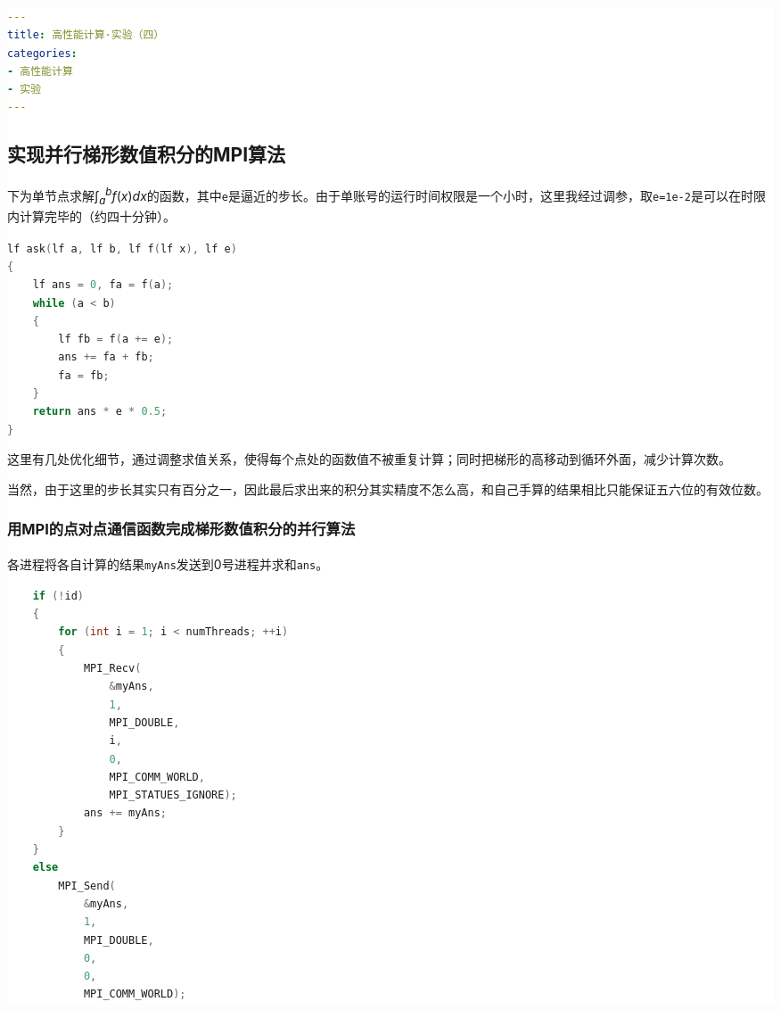 ```yaml
---
title: 高性能计算·实验（四）
categories:
- 高性能计算
- 实验
---
```

## 实现并行梯形数值积分的MPI算法

下为单节点求解$\int_{a}^bf(x)dx$的函数，其中`e`是逼近的步长。由于单账号的运行时间权限是一个小时，这里我经过调参，取`e=1e-2`是可以在时限内计算完毕的（约四十分钟）。

```c
lf ask(lf a, lf b, lf f(lf x), lf e)
{
	lf ans = 0, fa = f(a);
	while (a < b)
	{
		lf fb = f(a += e);
		ans += fa + fb;
		fa = fb;
	}
	return ans * e * 0.5;
}
```

这里有几处优化细节，通过调整求值关系，使得每个点处的函数值不被重复计算；同时把梯形的高移动到循环外面，减少计算次数。

当然，由于这里的步长其实只有百分之一，因此最后求出来的积分其实精度不怎么高，和自己手算的结果相比只能保证五六位的有效位数。

### 用MPI的点对点通信函数完成梯形数值积分的并行算法

各进程将各自计算的结果`myAns`发送到0号进程并求和`ans`。

```c
	if (!id)
	{
		for (int i = 1; i < numThreads; ++i)
		{
			MPI_Recv(
				&myAns,
				1,
				MPI_DOUBLE,
				i,
				0,
				MPI_COMM_WORLD,
				MPI_STATUES_IGNORE);
			ans += myAns;
		}
	}
	else
		MPI_Send(
			&myAns,
			1,
			MPI_DOUBLE,
			0,
			0,
			MPI_COMM_WORLD);
```
